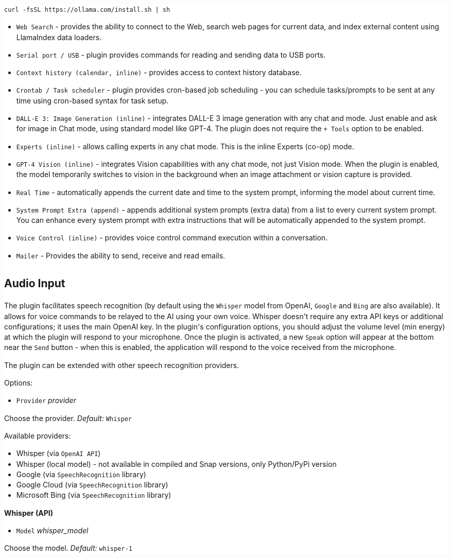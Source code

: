 ```curl -fsSL https://ollama.com/install.sh | sh```
- `Web Search` - provides the ability to connect to the Web, search web pages for current data, and index external content using LlamaIndex data loaders.

- `Serial port / USB` - plugin provides commands for reading and sending data to USB ports.

- `Context history (calendar, inline)` - provides access to context history database.

- `Crontab / Task scheduler` - plugin provides cron-based job scheduling - you can schedule tasks/prompts to be sent at any time using cron-based syntax for task setup.

- `DALL-E 3: Image Generation (inline)` - integrates DALL-E 3 image generation with any chat and mode. Just enable and ask for image in Chat mode, using standard model like GPT-4. The plugin does not require the `+ Tools` option to be enabled.

- `Experts (inline)` - allows calling experts in any chat mode. This is the inline Experts (co-op) mode.

- `GPT-4 Vision (inline)` - integrates Vision capabilities with any chat mode, not just Vision mode. When the plugin is enabled, the model temporarily switches to vision in the background when an image attachment or vision capture is provided.

- `Real Time` - automatically appends the current date and time to the system prompt, informing the model about current time.

- `System Prompt Extra (append)` - appends additional system prompts (extra data) from a list to every current system prompt. You can enhance every system prompt with extra instructions that will be automatically appended to the system prompt.

- `Voice Control (inline)` - provides voice control command execution within a conversation.

- `Mailer` - Provides the ability to send, receive and read emails.

## Audio Input

The plugin facilitates speech recognition (by default using the `Whisper` model from OpenAI, `Google` and `Bing` are also available). It allows for voice commands to be relayed to the AI using your own voice. Whisper doesn't require any extra API keys or additional configurations; it uses the main OpenAI key. In the plugin's configuration options, you should adjust the volume level (min energy) at which the plugin will respond to your microphone. Once the plugin is activated, a new `Speak` option will appear at the bottom near the `Send` button  -  when this is enabled, the application will respond to the voice received from the microphone.

The plugin can be extended with other speech recognition providers.

Options:

- `Provider` *provider*

Choose the provider. *Default:* `Whisper`

Available providers:

- Whisper (via `OpenAI API`)
- Whisper (local model) - not available in compiled and Snap versions, only Python/PyPi version
- Google (via `SpeechRecognition` library)
- Google Cloud (via `SpeechRecognition` library)
- Microsoft Bing (via `SpeechRecognition` library)

**Whisper (API)**

- `Model` *whisper_model*

Choose the model. *Default:* `whisper-1`
```